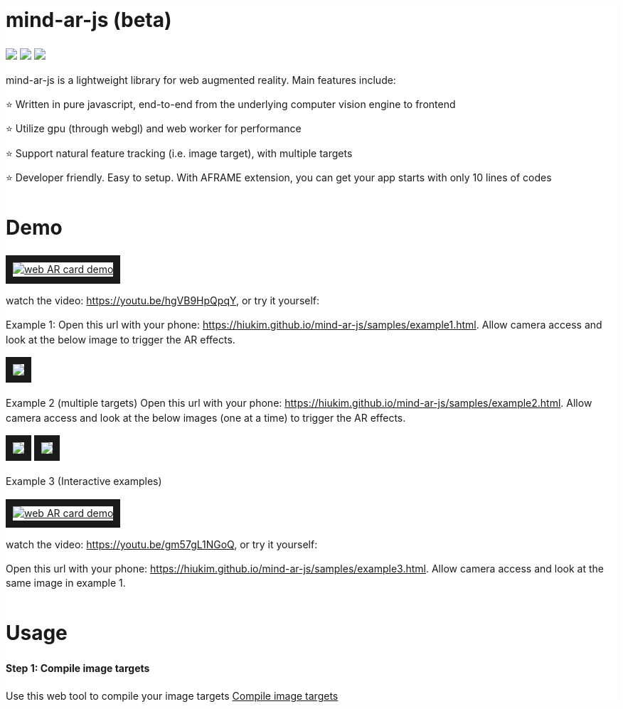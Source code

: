 # mind-ar-js (beta)

<img src="https://hiukim.github.io/mind-ar-js/screenshots/card-demo-short.gif" height="250"> <img src="https://hiukim.github.io/mind-ar-js/screenshots/band-demo-short.gif?a" height="250"> <img src="https://hiukim.github.io/mind-ar-js/screenshots/card-demo2-short.gif?c" height="250">

mind-ar-js is a lightweight library for web augmented reality. Main features include:

:star: Written in pure javascript, end-to-end from the underlying computer vision engine to frontend

:star: Utilize gpu (through webgl) and web worker for performance

:star: Support natural feature tracking (i.e. image target), with multiple targets

:star: Developer friendly. Easy to setup. With AFRAME extension, you can get your app starts with only 10 lines of codes

# Demo
<a href="https://youtu.be/hgVB9HpQpqY" target="_blank"><img src="https://hiukim.github.io/mind-ar-js/screenshots/card-demo.png" 
alt="web AR card demo" width="240" border="10" /></a>

watch the video: https://youtu.be/hgVB9HpQpqY, or try it yourself:

Example 1:
Open this url with your phone: https://hiukim.github.io/mind-ar-js/samples/example1.html. Allow camera access and look at the below image to trigger the AR effects.

<img src="https://hiukim.github.io/mind-ar-js/samples/assets/card-example/card.png" width="240" border="10" />

Example 2 (multiple targets)
Open this url with your phone: https://hiukim.github.io/mind-ar-js/samples/example2.html. Allow camera access and look at the below images (one at a time) to trigger the AR effects.

<img src="https://hiukim.github.io/mind-ar-js/samples/assets/band-example/bear.png" width="240" border="10" /> <img src="https://hiukim.github.io/mind-ar-js/samples/assets/band-example/raccoon.png" width="240" border="10" />

Example 3 (Interactive examples)

<a href="https://youtu.be/hgVB9HpQpqY" target="_blank"><img src="https://hiukim.github.io/mind-ar-js/screenshots/card-demo2.png" 
alt="web AR card demo" width="240" border="10" /></a>

watch the video: https://youtu.be/gm57gL1NGoQ, or try it yourself:

Open this url with your phone: https://hiukim.github.io/mind-ar-js/samples/example3.html. Allow camera access and look at the same image in example 1.


# Usage

#### Step 1: Compile image targets

Use this web tool to compile your image targets [Compile image targets](https://hiukim.github.io/mind-ar-js/samples/compile.html "Compile Image Target")
